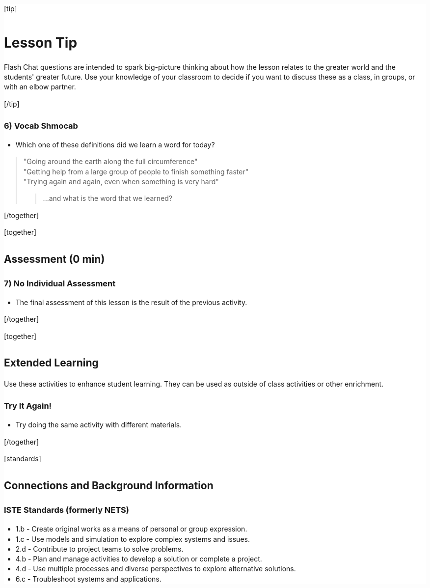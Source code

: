 [tip]

# Lesson Tip
Flash Chat questions are intended to spark big-picture thinking about how the lesson relates to the greater world and the students' greater future.  Use your knowledge of your classroom to decide if you want to discuss these as a class, in groups, or with an elbow partner.

[/tip]


### <a name="Shmocab"></a> 6) Vocab Shmocab
- Which one of these definitions did we learn a word for today?

> "Going around the earth along the full circumference" <br/>
> "Getting help from a large group of people to finish something faster" <br/>
> "Trying again and again, even when something is very hard"<br/>
>> ...and what is the word that we learned?

[/together]


[together]

## Assessment (0 min)
### <a name="Assessment"></a>7) No Individual Assessment
- The final assessment of this lesson is the result of the previous activity.

[/together]




[together]

## Extended Learning
Use these activities to enhance student learning. They can be used as outside of class activities or other enrichment.

### Try It Again!

- Try doing the same activity with different materials.


[/together]

[standards]

## Connections and Background Information

### ISTE Standards (formerly NETS)

- 1.b - Create original works as a means of personal or group expression.
- 1.c - Use models and simulation to explore complex systems and issues.
- 2.d - Contribute to project teams to solve problems.
- 4.b - Plan and manage activities to develop a solution or complete a project.
- 4.d - Use multiple processes and diverse perspectives to explore alternative solutions.
- 6.c - Troubleshoot systems and applications.
